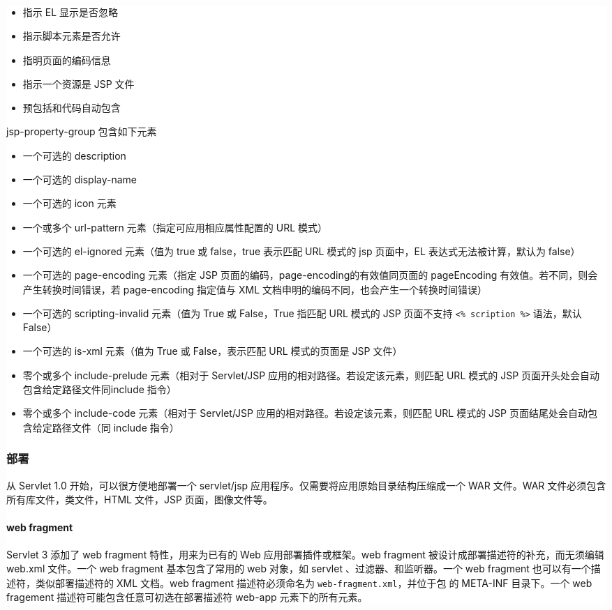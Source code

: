 * 指示 EL 显示是否忽略

* 指示脚本元素是否允许

* 指明页面的编码信息

* 指示一个资源是 JSP 文件

* 预包括和代码自动包含

jsp-property-group 包含如下元素

* 一个可选的 description

* 一个可选的 display-name

* 一个可选的 icon 元素

* 一个或多个 url-pattern 元素（指定可应用相应属性配置的 URL 模式）

* 一个可选的 el-ignored 元素（值为 true 或 false，true 表示匹配 URL 模式的 jsp 页面中，EL 表达式无法被计算，默认为 false）

* 一个可选的 page-encoding 元素（指定 JSP 页面的编码，page-encoding的有效值同页面的 pageEncoding 有效值。若不同，则会产生转换时间错误，若 page-encoding 指定值与 XML 文档申明的编码不同，也会产生一个转换时间错误）

* 一个可选的 scripting-invalid 元素（值为 True 或 False，True 指匹配 URL 模式的 JSP 页面不支持 `<% scription %>` 语法，默认 False）

* 一个可选的 is-xml 元素（值为 True 或 False，表示匹配 URL 模式的页面是 JSP 文件）

* 零个或多个 include-prelude 元素（相对于 Servlet/JSP 应用的相对路径。若设定该元素，则匹配 URL 模式的 JSP 页面开头处会自动包含给定路径文件同include 指令）

* 零个或多个 include-code 元素（相对于 Servlet/JSP 应用的相对路径。若设定该元素，则匹配 URL 模式的 JSP 页面结尾处会自动包含给定路径文件（同 include 指令）

### 部署

从 Servlet 1.0 开始，可以很方便地部署一个 servlet/jsp 应用程序。仅需要将应用原始目录结构压缩成一个 WAR 文件。WAR 文件必须包含所有库文件，类文件，HTML 文件，JSP 页面，图像文件等。

#### web fragment

Servlet 3 添加了 web fragment 特性，用来为已有的 Web 应用部署插件或框架。web fragment 被设计成部署描述符的补充，而无须编辑 web.xml 文件。一个 web fragment 基本包含了常用的 web 对象，如 servlet 、过滤器、和监听器。一个 web fragment 也可以有一个描述符，类似部署描述符的 XML 文档。web fragment 描述符必须命名为 `web-fragment.xml`，并位于包 的 META-INF 目录下。一个 web fragement 描述符可能包含任意可初选在部署描述符 web-app 元素下的所有元素。
